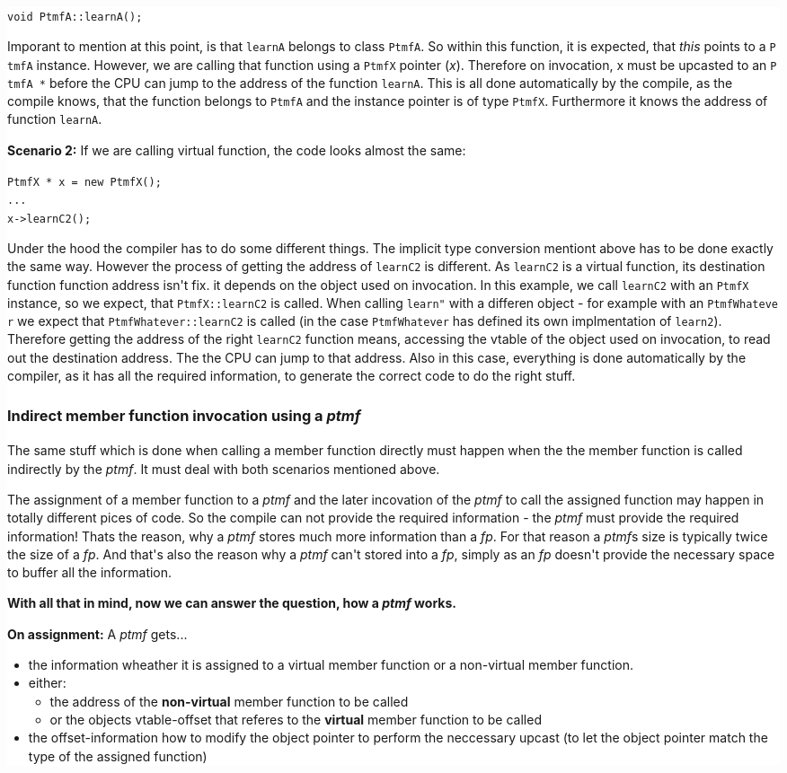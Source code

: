 ```
void PtmfA::learnA();
```

Imporant to mention at this point, is that `learnA` belongs to class `PtmfA`. So within this function, it is expected, that *this* points to a `PtmfA` instance.
However, we are calling that function using a `PtmfX` pointer (*x*). Therefore on invocation, x must be upcasted to an `PtmfA *` before the CPU can jump to the address of the function `learnA`. This is all done automatically by the compile, as the compile knows, that the function belongs to `PtmfA` and the instance pointer is of type `PtmfX`. Furthermore it knows the address of function `learnA`.


__Scenario 2:__
If we are calling virtual function, the code looks almost the same:

```
PtmfX * x = new PtmfX();
...
x->learnC2();
```

Under the hood the compiler has to do some different things. The implicit type conversion mentiont above has to be done exactly the same way. However the process of getting the address of `learnC2` is different. As `learnC2` is a virtual function, its destination function function address isn't fix. it depends on the object used on invocation. In this example, we call `learnC2` with an `PtmfX` instance, so we expect, that `PtmfX::learnC2` is called. When calling `learn"` with a differen object - for example with an `PtmfWhatever` we expect that `PtmfWhatever::learnC2` is called (in the case `PtmfWhatever` has defined its own implmentation of `learn2`).
Therefore getting the address of the right `learnC2` function means, accessing the vtable of the object used on invocation, to read out the destination address. The the CPU can jump to that address. Also in this case, everything is done automatically by the compiler, as it has all the required information, to generate the correct code to do the right stuff.


### Indirect member function invocation using a *ptmf*
The same stuff which is done when calling a member function directly must happen when the the member function is called indirectly by the *ptmf*. It must deal with both scenarios mentioned above.

The assignment of a member function to a *ptmf* and the later incovation of the *ptmf* to call the assigned function may happen in totally different pices of code. So the compile can not provide the required information - the *ptmf* must provide the required information! Thats the reason, why a *ptmf* stores much more information than a *fp*. For that reason a *ptmf*s size is typically twice the size of a *fp*. And that's also the reason why a *ptmf* can't stored into a *fp*, simply as an *fp* doesn't provide the necessary space to buffer all the information.

**With all that in mind, now we can answer the question, how a *ptmf* works.**

__On assignment:__
A *ptmf* gets...
- the information wheather it is assigned to a virtual member function or a non-virtual member function.
- either:
  - the address of the **non-virtual** member function to be called
  - or the objects vtable-offset that referes to the **virtual** member function to be called
- the offset-information how to modify the object pointer to perform the neccessary upcast (to let the object pointer match the type of the assigned function)
